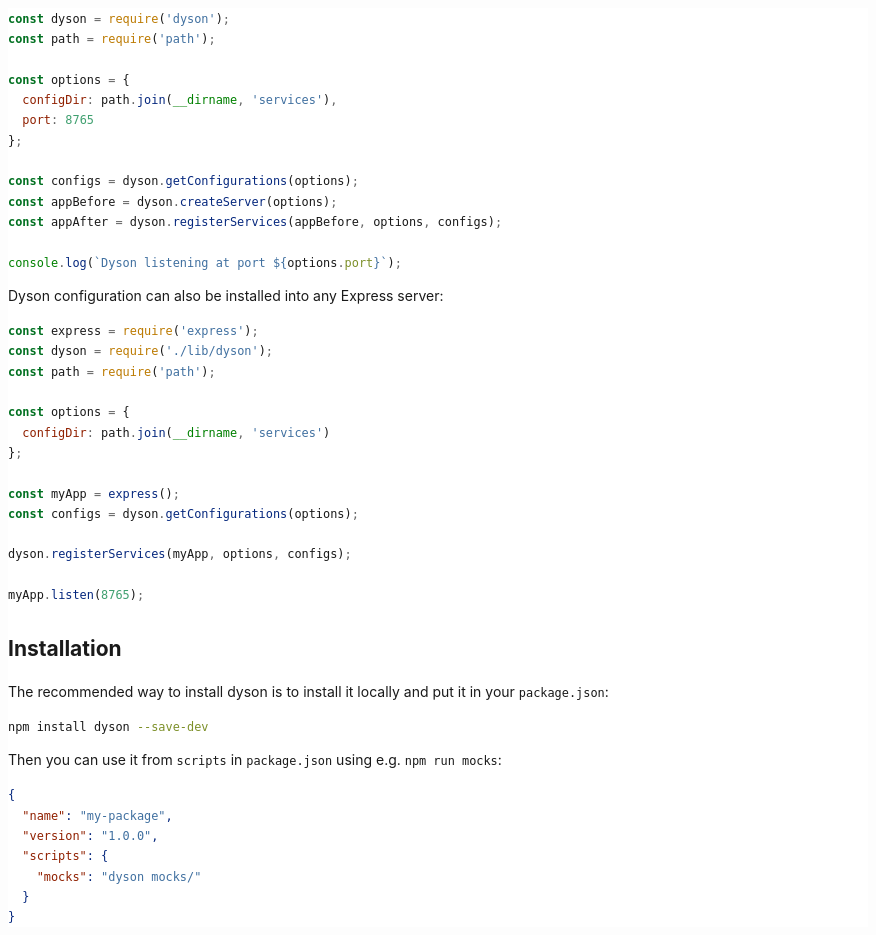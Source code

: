 ``` javascript
const dyson = require('dyson');
const path = require('path');

const options = {
  configDir: path.join(__dirname, 'services'),
  port: 8765
};

const configs = dyson.getConfigurations(options);
const appBefore = dyson.createServer(options);
const appAfter = dyson.registerServices(appBefore, options, configs);

console.log(`Dyson listening at port ${options.port}`);
```

Dyson configuration can also be installed into any Express server:

``` javascript
const express = require('express');
const dyson = require('./lib/dyson');
const path = require('path');

const options = {
  configDir: path.join(__dirname, 'services')
};

const myApp = express();
const configs = dyson.getConfigurations(options);

dyson.registerServices(myApp, options, configs);

myApp.listen(8765);
```

## Installation

The recommended way to install dyson is to install it locally and put it in your `package.json`:

``` bash
npm install dyson --save-dev
```

Then you can use it from `scripts` in `package.json` using e.g. `npm run mocks`:

``` json
{
  "name": "my-package",
  "version": "1.0.0",
  "scripts": {
    "mocks": "dyson mocks/"
  }
}
```
